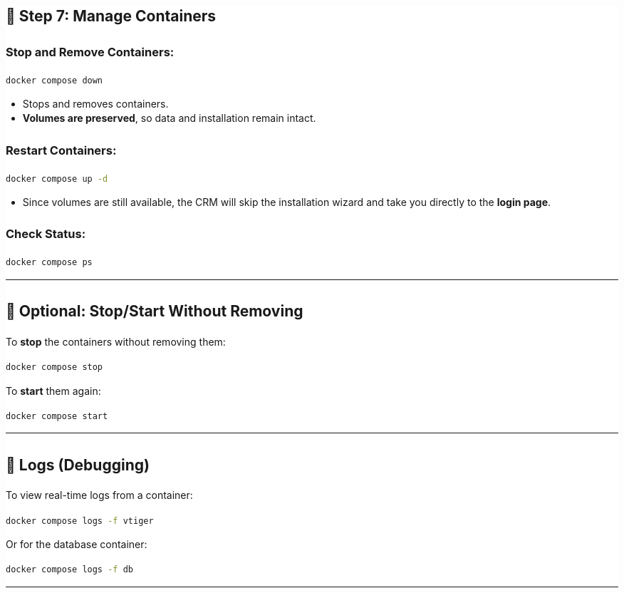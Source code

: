 
## 🧹 Step 7: Manage Containers

### Stop and Remove Containers:

```bash
docker compose down
```

* Stops and removes containers.
* **Volumes are preserved**, so data and installation remain intact.

### Restart Containers:

```bash
docker compose up -d
```

* Since volumes are still available, the CRM will skip the installation wizard and take you directly to the **login page**.

### Check Status:

```bash
docker compose ps
```

---

## 🛑 Optional: Stop/Start Without Removing

To **stop** the containers without removing them:

```bash
docker compose stop
```

To **start** them again:

```bash
docker compose start
```

---

## 📜 Logs (Debugging)

To view real-time logs from a container:

```bash
docker compose logs -f vtiger
```

Or for the database container:

```bash
docker compose logs -f db
```

---